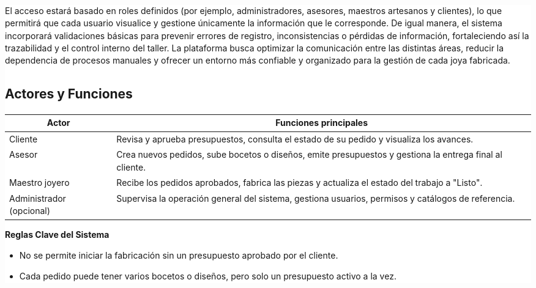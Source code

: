 El acceso estará basado en roles definidos (por ejemplo,
administradores, asesores, maestros artesanos y clientes), lo que
permitirá que cada usuario visualice y gestione únicamente la
información que le corresponde. De igual manera, el sistema incorporará
validaciones básicas para prevenir errores de registro, inconsistencias
o pérdidas de información, fortaleciendo así la trazabilidad y el
control interno del taller. La plataforma busca optimizar la
comunicación entre las distintas áreas, reducir la dependencia de
procesos manuales y ofrecer un entorno más confiable y organizado para
la gestión de cada joya fabricada.


## **Actores y Funciones**

<body>
    <table>
        <thead>
            <tr>
                <th>Actor</th>
                <th>Funciones principales</th>
            </tr>
        </thead>
        <tbody>
            <tr>
                <td>Cliente</td>
                <td>Revisa y aprueba presupuestos, consulta el estado de su pedido y visualiza los avances.</td>
            </tr>
            <tr>
                <td>Asesor</td>
                <td>Crea nuevos pedidos, sube bocetos o diseños, emite presupuestos y gestiona la entrega final al cliente.</td>
            </tr>
            <tr>
                <td>Maestro joyero</td>
                <td>Recibe los pedidos aprobados, fabrica las piezas y actualiza el estado del trabajo a "Listo".</td>
            </tr>
            <tr>
                <td>Administrador (opcional)</td>
                <td>Supervisa la operación general del sistema, gestiona usuarios, permisos y catálogos de referencia.</td>
            </tr>
        </tbody>
    </table>
</body>


**Reglas Clave del Sistema**

-   No se permite iniciar la fabricación sin un presupuesto aprobado por
    el cliente.

-   Cada pedido puede tener varios bocetos o diseños, pero solo un
    presupuesto activo a la vez.
